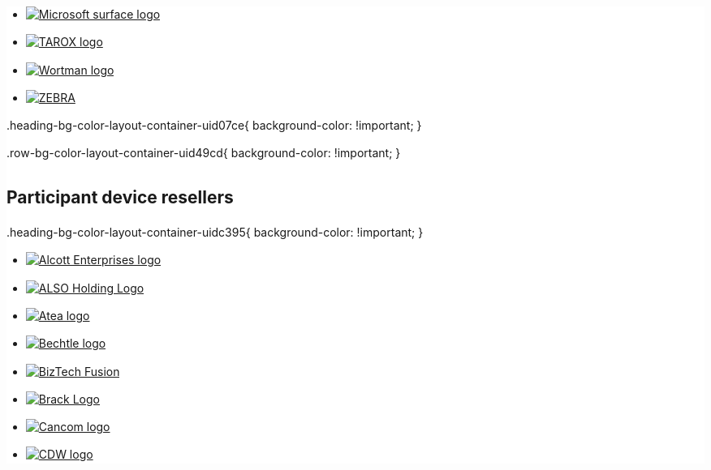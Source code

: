 - [![Microsoft surface logo](https://cdn-dynmedia-1.microsoft.com/is/image/microsoftcorp/Logo_MicrosoftSurface_217x80_2x_RE4LPb4?resMode=sharp2&op_usm=1.5,0.65,15,0&wid=189&hei=70&qlt=100&fmt=png-alpha&fit=constrain)](https://go.microsoft.com/fwlink/p/?LinkID=2089808&clcid=0x409&culture=en-us&country=us)
    
- [![TAROX logo](https://cdn-dynmedia-1.microsoft.com/is/image/microsoftcorp/TAROX_ohne_claim_Blue_RWzuT4?resMode=sharp2&op_usm=1.5,0.65,15,0&wid=189&hei=70&qlt=100&fit=constrain)](https://go.microsoft.com/fwlink/p/?LinkID=2157809&clcid=0x409&culture=en-us&country=us)
    
- [![Wortman logo](https://cdn-dynmedia-1.microsoft.com/is/image/microsoftcorp/WORTMANNAG_Claimuntenrechts_RE4PsRk?resMode=sharp2&op_usm=1.5,0.65,15,0&wid=189&hei=70&qlt=100&fmt=png-alpha&fit=constrain)](https://go.microsoft.com/fwlink/p/?LinkID=2188773&clcid=0x409&culture=en-us&country=us)
    
- [![ZEBRA](https://cdn-dynmedia-1.microsoft.com/is/image/microsoftcorp/Zebra_RWRFRF?resMode=sharp2&op_usm=1.5,0.65,15,0&wid=189&hei=70&qlt=99&fmt=png-alpha&fit=constrain)](https://go.microsoft.com/fwlink/p/?LinkID=2197551&clcid=0x409&culture=en-us&country=us)
    

.heading-bg-color-layout-container-uid07ce{ background-color: !important; }

.row-bg-color-layout-container-uid49cd{ background-color: !important; }

## Participant device resellers

.heading-bg-color-layout-container-uidc395{ background-color: !important; }

- [![Alcott Enterprises logo](https://cdn-dynmedia-1.microsoft.com/is/image/microsoftcorp/Logo_Alcott_Enterprises_217x80_2x_RE4LI9s?resMode=sharp2&op_usm=1.5,0.65,15,0&wid=189&hei=70&qlt=100&fit=constrain)](https://go.microsoft.com/fwlink/p/?LinkID=2134788&clcid=0x409&culture=en-us&country=us)
    
- [![ALSO Holding Logo](https://cdn-dynmedia-1.microsoft.com/is/image/microsoftcorp/ALSO-217x80-2x_RE4U2Ed?resMode=sharp2&op_usm=1.5,0.65,15,0&wid=189&hei=70&qlt=100&fit=constrain)](https://go.microsoft.com/fwlink/?linkid=2237670&clcid=0x409&culture=en-us&country=us)
    
- [![Atea logo](https://cdn-dynmedia-1.microsoft.com/is/image/microsoftcorp/Logo_ATEA_217X80_2x_RE4LK4r?resMode=sharp2&op_usm=1.5,0.65,15,0&wid=189&hei=70&qlt=100&fmt=png-alpha&fit=constrain)](https://go.microsoft.com/fwlink/?linkid=2227697&clcid=0x409&culture=en-us&country=us)
    
- [![Bechtle logo](https://cdn-dynmedia-1.microsoft.com/is/image/microsoftcorp/Logo_Bechtle_217x80_2x_RE4LPb7?resMode=sharp2&op_usm=1.5,0.65,15,0&wid=189&hei=70&qlt=100&fmt=png-alpha&fit=constrain)](https://go.microsoft.com/fwlink/p/?LinkID=2141882&clcid=0x409&culture=en-us&country=us)
    
- [![BizTech Fusion](https://cdn-dynmedia-1.microsoft.com/is/image/microsoftcorp/Logo_BizTech_Fusion_217x80_2x_RE4LK4u?resMode=sharp2&op_usm=1.5,0.65,15,0&wid=189&hei=70&qlt=100&fit=constrain)](https://go.microsoft.com/fwlink/p/?LinkID=2149767&clcid=0x409&culture=en-us&country=us)
    
- [![Brack Logo](https://cdn-dynmedia-1.microsoft.com/is/image/microsoftcorp/ALLTRONLOGO_RWDH2i?resMode=sharp2&op_usm=1.5,0.65,15,0&wid=189&hei=70&qlt=100&fmt=png-alpha&fit=constrain)](https://go.microsoft.com/fwlink/p/?LinkID=2162555&clcid=0x409&culture=en-us&country=us)
    
- [![Cancom logo](https://cdn-dynmedia-1.microsoft.com/is/image/microsoftcorp/Cancomlogo_RWRfxb?resMode=sharp2&op_usm=1.5,0.65,15,0&wid=189&hei=70&qlt=100&fit=constrain)](https://go.microsoft.com/fwlink/p/?LinkID=2184041&clcid=0x409&culture=en-us&country=us)
    
- [![CDW logo](https://cdn-dynmedia-1.microsoft.com/is/image/microsoftcorp/Logo_CDW_217x80_2x_RE4LK4x?resMode=sharp2&op_usm=1.5,0.65,15,0&wid=189&hei=70&qlt=100&fmt=png-alpha&fit=constrain)](https://go.microsoft.com/fwlink/?linkid=2245142&clcid=0x409&culture=en-us&country=us)
    